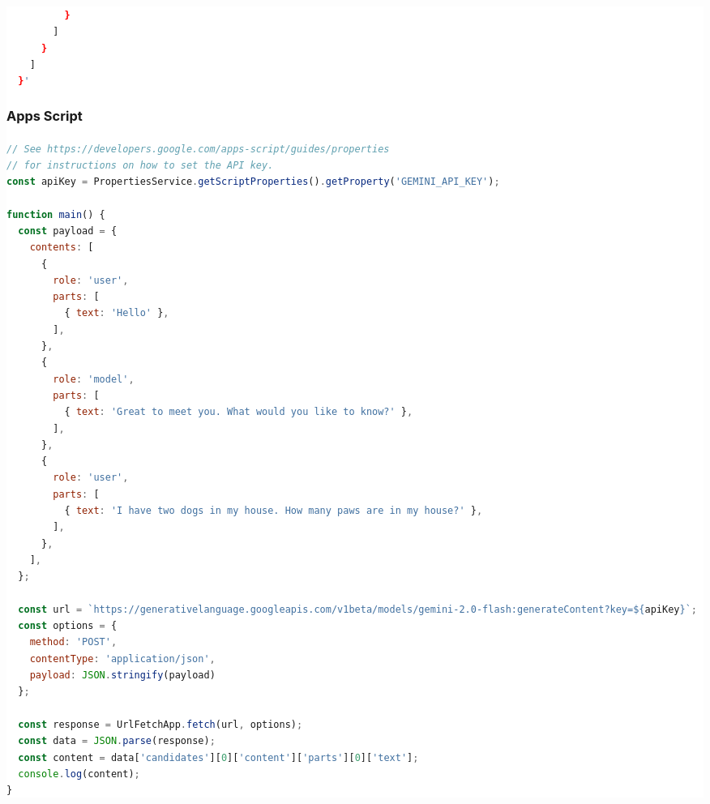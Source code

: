 ```bash
          }
        ]
      }
    ]
  }'
```

### Apps Script
```javascript
// See https://developers.google.com/apps-script/guides/properties
// for instructions on how to set the API key.
const apiKey = PropertiesService.getScriptProperties().getProperty('GEMINI_API_KEY');

function main() {
  const payload = {
    contents: [
      {
        role: 'user',
        parts: [
          { text: 'Hello' },
        ],
      },
      {
        role: 'model',
        parts: [
          { text: 'Great to meet you. What would you like to know?' },
        ],
      },
      {
        role: 'user',
        parts: [
          { text: 'I have two dogs in my house. How many paws are in my house?' },
        ],
      },
    ],
  };

  const url = `https://generativelanguage.googleapis.com/v1beta/models/gemini-2.0-flash:generateContent?key=${apiKey}`;
  const options = {
    method: 'POST',
    contentType: 'application/json',
    payload: JSON.stringify(payload)
  };

  const response = UrlFetchApp.fetch(url, options);
  const data = JSON.parse(response);
  const content = data['candidates'][0]['content']['parts'][0]['text'];
  console.log(content);
}
```
